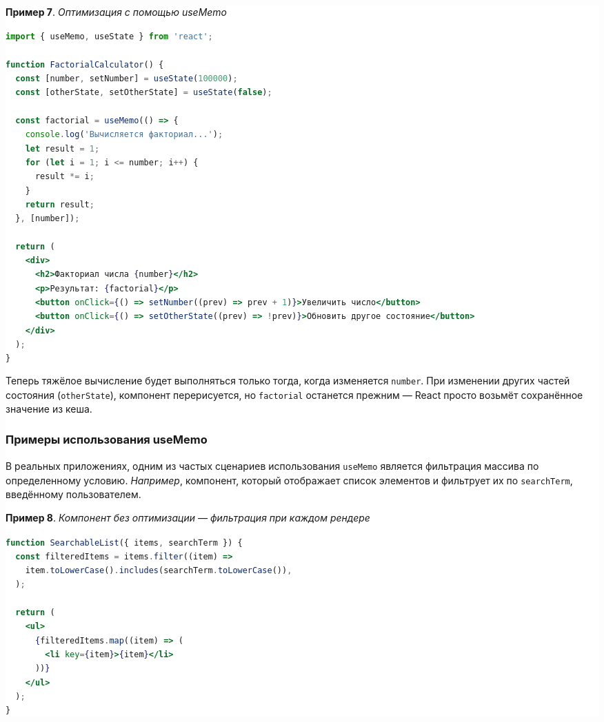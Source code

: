 **Пример 7**. _Оптимизация с помощью useMemo_

```jsx
import { useMemo, useState } from 'react';

function FactorialCalculator() {
  const [number, setNumber] = useState(100000);
  const [otherState, setOtherState] = useState(false);

  const factorial = useMemo(() => {
    console.log('Вычисляется факториал...');
    let result = 1;
    for (let i = 1; i <= number; i++) {
      result *= i;
    }
    return result;
  }, [number]);

  return (
    <div>
      <h2>Факториал числа {number}</h2>
      <p>Результат: {factorial}</p>
      <button onClick={() => setNumber((prev) => prev + 1)}>Увеличить число</button>
      <button onClick={() => setOtherState((prev) => !prev)}>Обновить другое состояние</button>
    </div>
  );
}
```

Теперь тяжёлое вычисление будет выполняться только тогда, когда изменяется `number`. При изменении других частей состояния (`otherState`), компонент перерисуется, но `factorial` останется прежним — React просто возьмёт сохранённое значение из кеша.

### Примеры использования useMemo

В реальных приложениях, одним из частых сценариев использования `useMemo` является фильтрация массива по определенному условию. _Например_, компонент, который отображает список элементов и фильтрует их по `searchTerm`, введённому пользователем.

**Пример 8**. _Компонент без оптимизации — фильтрация при каждом рендере_

```jsx
function SearchableList({ items, searchTerm }) {
  const filteredItems = items.filter((item) =>
    item.toLowerCase().includes(searchTerm.toLowerCase()),
  );

  return (
    <ul>
      {filteredItems.map((item) => (
        <li key={item}>{item}</li>
      ))}
    </ul>
  );
}
```


[^1]: HOC — это функция, которая принимает компонент и возвращает новый компонент с изменённым поведением.
[^2]: _Optimizing React Performance By Preventing Unnecessary Re-renders_. DebugBear [online resource]. Available at: https://www.debugbear.com/blog/react-rerenders
[^3]: _Component with React.Memo - custom arePropsEqual_. codesandbox.io [online resource]. Available at: https://codesandbox.io/p/sandbox/component-with-react-memo-custom-arepropsequal-rbz80i
[^4]: _React DevTools Profiler_. chrome extension [online resource]. Available at: https://chromewebstore.google.com/detail/react-developer-tools/fmkadmapgofadopljbjfkapdkoienihi
[^5]: _memo_. react.dev [online resource]. Available at: https://react.dev/reference/react/memo
[^6]: _React.useCallback_. react.dev [online resource]. Available at: https://react.dev/reference/react/useCallback
[^7]: _React.useMemo_. react.dev [online resource]. Available at: https://react.dev/reference/react/useMemo